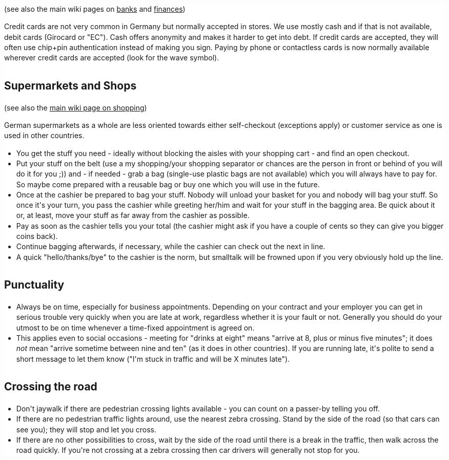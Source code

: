 (see also the main wiki pages on [banks](https://www.reddit.com/r/germany/wiki/living/banking) and [finances](https://www.reddit.com/r/germany/wiki/living/finances))

Credit cards are not very common in Germany but normally accepted in stores. We use mostly cash and if that is not available, debit cards (Girocard or "EC"). Cash offers anonymity and makes it harder to get into debt. If credit cards are accepted, they will often use chip+pin authentication instead of making you sign. Paying by phone or contactless cards is now normally available wherever credit cards are accepted (look for the wave symbol).

## Supermarkets and Shops

(see also the [main wiki page on shopping](https://www.reddit.com/r/germany/wiki/living/shoping))

German supermarkets as a whole are less oriented towards either self-checkout (exceptions apply) or customer service as one is used in other countries.  

* You get the stuff you need - ideally without blocking the aisles with your shopping cart - and find an open checkout. 
* Put your stuff on the belt (use a my shopping/your shopping separator or chances are the person in front or behind of you will do it for you ;)) and - if needed - grab a bag (single-use plastic bags are not available) which you will always have to pay for. So maybe come prepared with a reusable bag or buy one which you will use in the future.  
* Once at the cashier be prepared to bag your stuff. Nobody will unload your basket for you and nobody will bag your stuff. So once it's your turn, you pass the cashier while greeting her/him and wait for your stuff in the bagging area. Be quick about it or, at least, move your stuff as far away from the cashier as possible. 
* Pay as soon as the cashier tells you your total (the cashier might ask if you have a couple of cents so they can give you bigger coins back). 
* Continue bagging afterwards, if necessary, while the cashier can check out the next in line.  
* A quick "hello/thanks/bye" to the cashier is the norm, but smalltalk will be frowned upon if you very obviously hold up the line. 

## Punctuality

* Always be on time, especially for business appointments. Depending on your contract and your employer you can get in serious trouble very quickly when you are late at work, regardless whether it is your fault or not. Generally you should do your utmost to be on time whenever a time-fixed appointment is agreed on.
* This applies even to social occasions - meeting for "drinks at eight" means "arrive at 8, plus or minus five minutes"; it does *not* mean "arrive sometime between nine and ten" (as it does in other countries). If you are running late, it's polite to send a short message to let them know ("I'm stuck in traffic and will be X minutes late").

## Crossing the road

* Don't jaywalk if there are pedestrian crossing lights available - you can count on a passer-by telling you off. 
* If there are no pedestrian traffic lights around, use the nearest zebra crossing. Stand by the side of the road (so that cars can see you); they will stop and let you cross. 
* If there are no other possibilities to cross, wait by the side of the road until there is a break in the traffic, then walk across the road quickly. If you're not crossing at a zebra crossing then car drivers will generally not stop for you. 
